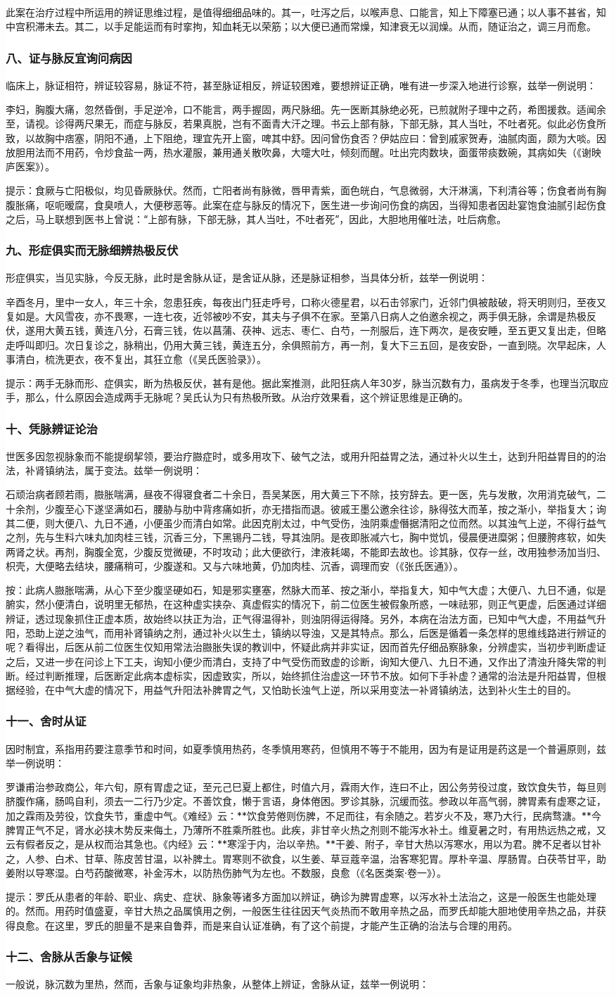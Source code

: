 此案在治疗过程中所运用的辨证思维过程，是值得细细品味的。其一，吐泻之后，以喉声息、口能言，知上下障塞已通；以人事不甚省，知中宫积滞未去。其二，以手足能运而有时挛拘，知血耗无以荣筋；以大便已通而常燥，知津衰无以润燥。从而，随证治之，调三月而愈。

### 八、证与脉反宜询问病因

临床上，脉证相符，辨证较容易，脉证不符，甚至脉证相反，辨证较困难，要想辨证正确，唯有进一步深入地进行诊察，兹举一例说明：

李妇，胸腹大痛，忽然昏倒，手足逆冷，口不能言，两手握固，两尺脉细。先一医断其脉绝必死，已煎就附子理中之药，希图援救。适闻余至，请视。诊得两尺果无，而症与脉反，若果真脱，岂有不面青大汗之理。书云上部有脉，下部无脉，其人当吐，不吐者死。似此必伤食所致，以故胸中痞塞，阴阳不通，上下阻绝，理宜先开上窗，啤其中舒。因问曾伤食否？伊姑应曰：曾到戚家贺寿，油腻肉面，颇为大啖。因放胆用法而不用药，令炒食盐一两，热水灌服，兼用通关散吹鼻，大嚏大吐，倾刻而醒。吐出完肉数块，面蛋带痰数碗，其病如失（《谢映庐医案》）。

提示：食厥与亡阳极似，均见昏厥脉伏。然而，亡阳者尚有脉微，唇甲青紫，面色㿠白，气息微弱，大汗淋漓，下利清谷等；伤食者尚有胸腹胀痛，呕呃暧腐，食臭喷人，大便秽恶等。此案在症与脉反的情况下，医生进一步询问伤食的病因，当得知患者因赴宴饱食油腻引起伤食之后，马上联想到医书上曾说：“上部有脉，下部无脉，其人当吐，不吐者死”，因此，大胆地用催吐法，吐后病愈。

### 九、形症俱实而无脉细辨热极反伏

形症俱实，当见实脉，今反无脉，此时是舍脉从证，是舍证从脉，还是脉证相参，当具体分析，兹举一例说明：

辛酉冬月，里中一女人，年三十余，忽患狂疾，每夜出门狂走呼号，口称火德星君，以石击邻家门，近邻门俱被敲破，将天明则归，至夜又复如是。大风雪夜，亦不畏寒，一连七夜，近邻被吵不安，其夫与子俱不在家。至第八日病人之伯邀余视之，两手俱无脉，余谓是热极反伏，遂用大黄五钱，黄连八分，石膏三钱，佐以菖蒲、茯神、远志、枣仁、白芍，一剂服后，连下两次，是夜安睡，至五更又复出走，但略走呼叫即归。次日复诊之，脉稍出，仍用大黄三钱，黄连五分，余俱照前方，再一剂，复大下三五回，是夜安卧，一直到晓。次早起床，人事清白，梳洗更衣，夜不复出，其狂立愈（《吴氏医验录》）。

提示：两手无脉而形、症俱实，断为热极反伏，甚有是他。据此案推测，此阳狂病人年30岁，脉当沉数有力，虽病发于冬季，也理当沉取应手，那么，什么原因会造成两手无脉呢？吴氏认为只有热极所致。从治疗效果看，这个辨证思维是正确的。

### 十、凭脉辨证论治

世医多因忽视脉象而不能提纲挈领，要治疗臌症时，或多用攻下、破气之法，或用升阳益胃之法，通过补火以生土，达到升阳益胃目的的治法，补肾镇纳法，属于变法。兹举一例说明：

石顽治病者顾若雨，臌胀喘满，昼夜不得寝食者二十余日，吾吴某医，用大黄三下不除，技穷辞去。更一医，先与发散，次用消克破气，二十余剂，少腹至心下遂坚满如石，腰胁与肋中背疼痛如折，亦无措指而退。彼戚王墨公邀余往诊，脉得弦大而革，按之渐小，举指复大；询其二便，则大便八、九日不通，小便虽少而清白如常。此因克削太过，中气受伤，浊阴乘虚僭据清阳之位而然。以其浊气上逆，不得行益气之剂，先与生料六味丸加肉桂三钱，沉香三分，下黑锡丹二钱，导其浊阴。是夜即胀减六七，胸中觉饥，侵晨便进糜粥；但腰胯疼软，如失两肾之状。再剂，胸腹全宽，少腹反觉微硬，不时攻动；此大便欲行，津液耗竭，不能即去故也。诊其脉，仅存一丝，改用独参汤加当归、枳壳，大便略去结块，腰痛稍可，少腹遂和。又与六味地黄，仍加肉桂、沉香，调理而安（《张氏医通》）。

按：此病人臌胀喘满，从心下至少腹坚硬如石，知是邪实壅塞，然脉大而革、按之渐小，举指复大，知中气大虚；大便八、九日不通，似是腑实，然小便清白，说明里无郁热，在这种虚实挟杂、真虚假实的情况下，前二位医生被假象所惑，一味祛邪，则正气更虚，后医通过详细辨证，透过现象抓住正虚本质，故始终以扶正为治，正气得温得补，则浊阴得运得降。另外，本病在治法方面，已知中气大虚，不用益气升阳，恐助上逆之浊气，而用补肾镇纳之剂，通过补火以生土，镇纳以导浊，又是其特点。那么，后医是循着一条怎样的思维线路进行辨证的呢？看得出，后医从前二位医生仅知用常法治臌胀失误的教训中，怀疑此病并非实证，因而首先仔细品察脉象，分辨虚实，当初步判断虚证之后，又进一步在问诊上下工夫，询知小便少而清白，支持了中气受伤而致虚的诊断，询知大便八、九日不通，又作出了清浊升降失常的判断。经过判断推理，后医断定此病本虚标实，因虚致实，所以，始终抓住治虚这一环节不放。如何下手补虚？通常的治法是升阳益胃，但根据经验，在中气大虚的情况下，用益气升阳法补脾胃之气，又怕助长浊气上逆，所以采用变法一补肾镇纳法，达到补火生土的目的。

### 十一、舍时从证

因时制宜，系指用药要注意季节和时间，如夏季慎用热药，冬季慎用寒药，但慎用不等于不能用，因为有是证用是药这是一个普遍原则，兹举一例说明：

罗谦甫治参政商公，年六旬，原有胃虚之证，至元己巳夏上都住，时值六月，霖雨大作，连曰不止，因公务劳役过度，致饮食失节，每旦则脐腹作痛，肠鸣自利，须去一二行乃少定。不善饮食，懒于言语，身体倦困。罗诊其脉，沉缓而弦。参政以年高气弱，脾胃素有虚寒之证，加之霖雨及劳役，饮食失节，重虚中气。《难经》云：**饮食劳倦则伤脾，不足而往，有余随之。若岁火不及，寒乃大行，民病骛溏。**今脾胃正气不足，肾水必挟木势反来侮土，乃薄所不胜乘所胜也。此疾，非甘辛火热之剂则不能泻水补土。维夏暑之时，有用热远热之戒，又云有假者反之，是从权而治其急也。《内经》云：**寒淫于内，治以辛热。**干姜、附子，辛甘大热以泻寒水，用以为君。脾不足者以甘补之，人参、白术、甘草、陈皮苦甘温，以补脾土。胃寒则不欲食，以生姜、草豆蔻辛温，治客寒犯胃。厚朴辛温、厚肠胃。白茯苓甘平，助姜附以导寒湿。白芍药酸微寒，补金泻木，以防热伤肺气为左也。不数服，良愈（《名医类案·卷一》）。

提示：罗氏从患者的年龄、职业、病史、症状、脉象等诸多方面加以辨证，确诊为脾胃虚寒，以泻水补土法治之，这是一般医生也能处理的。然而。用药时值盛夏，辛甘大热之品属慎用之例，一般医生往往因天气炎热而不敢用辛热之品，而罗氏却能大胆地使用辛热之品，并获得良愈。在这里，罗氏的胆量不是来自鲁莽，而是来自认证准确，有了这个前提，才能产生正确的治法与合理的用药。

### 十二、舍脉从舌象与证候

一般说，脉沉数为里热，然而，舌象与证象均非热象，从整体上辨证，舍脉从证，兹举一例说明：
